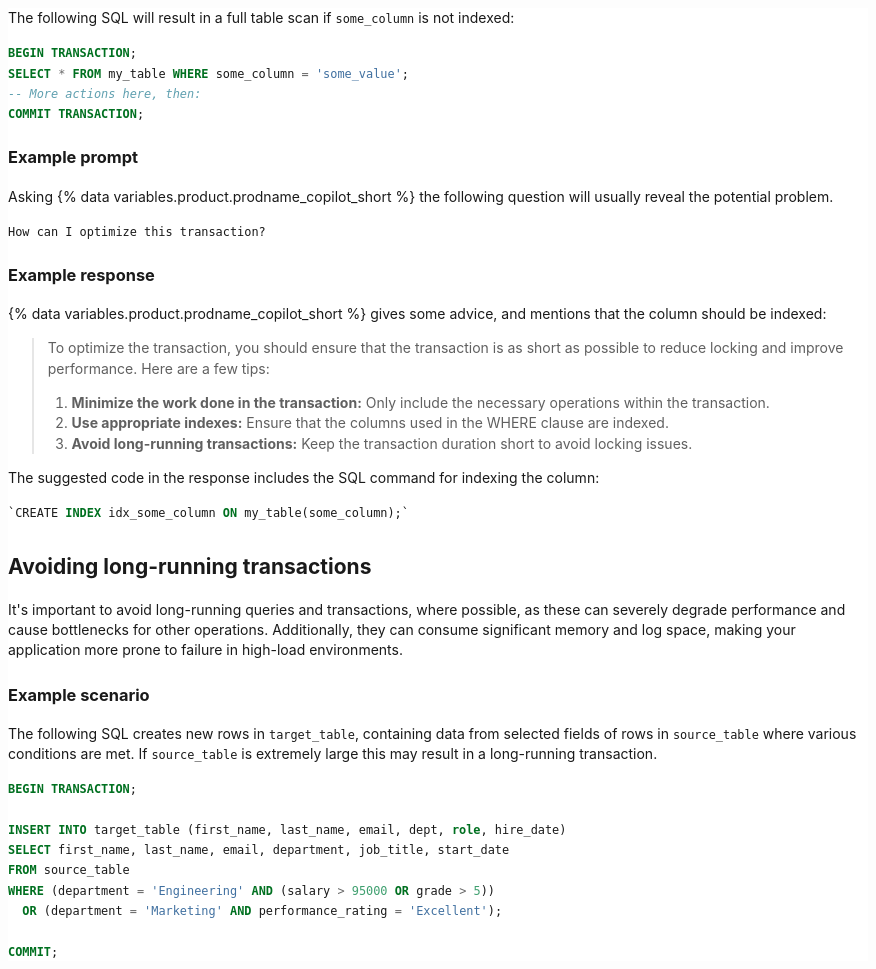 The following SQL will result in a full table scan if `some_column` is not indexed:

```sql
BEGIN TRANSACTION;
SELECT * FROM my_table WHERE some_column = 'some_value';
-- More actions here, then:
COMMIT TRANSACTION;
```

### Example prompt

Asking {% data variables.product.prodname_copilot_short %} the following question will usually reveal the potential problem.

`How can I optimize this transaction?`

### Example response

{% data variables.product.prodname_copilot_short %} gives some advice, and mentions that the column should be indexed:

> To optimize the transaction, you should ensure that the transaction is as short as possible to reduce locking and improve performance. Here are a few tips:
>
> 1. **Minimize the work done in the transaction:** Only include the necessary operations within the transaction.
> 1. **Use appropriate indexes:** Ensure that the columns used in the WHERE clause are indexed.
> 1. **Avoid long-running transactions:** Keep the transaction duration short to avoid locking issues.

The suggested code in the response includes the SQL command for indexing the column:

```sql
`CREATE INDEX idx_some_column ON my_table(some_column);`
```

## Avoiding long-running transactions

It's important to avoid long-running queries and transactions, where possible, as these can severely degrade performance and cause bottlenecks for other operations. Additionally, they can consume significant memory and log space, making your application more prone to failure in high-load environments.

### Example scenario

The following SQL creates new rows in `target_table`, containing data from selected fields of rows in `source_table` where various conditions are met. If `source_table` is extremely large this may result in a long-running transaction.

```sql
BEGIN TRANSACTION;

INSERT INTO target_table (first_name, last_name, email, dept, role, hire_date)
SELECT first_name, last_name, email, department, job_title, start_date
FROM source_table
WHERE (department = 'Engineering' AND (salary > 95000 OR grade > 5))
  OR (department = 'Marketing' AND performance_rating = 'Excellent');

COMMIT;
```
